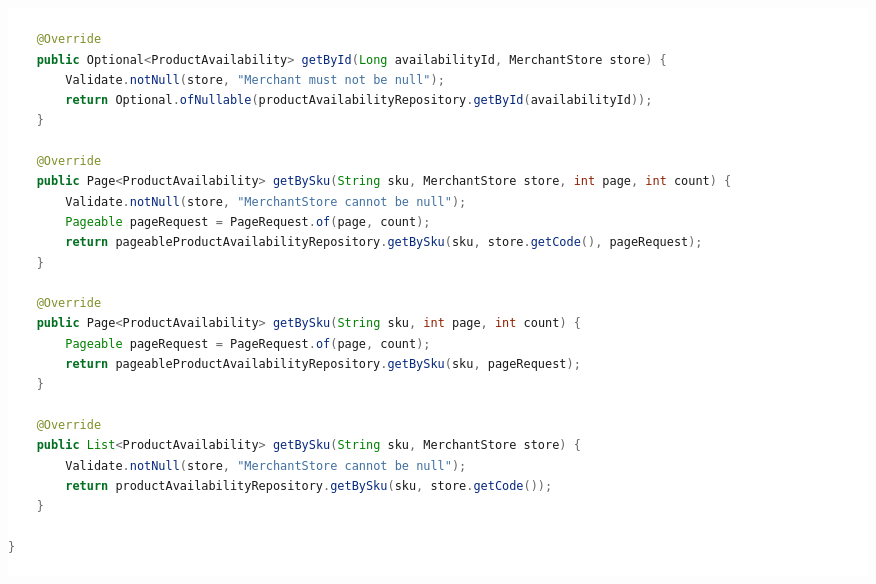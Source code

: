 ```java

	@Override
	public Optional<ProductAvailability> getById(Long availabilityId, MerchantStore store) {
		Validate.notNull(store, "Merchant must not be null");
		return Optional.ofNullable(productAvailabilityRepository.getById(availabilityId));
	}

	@Override
	public Page<ProductAvailability> getBySku(String sku, MerchantStore store, int page, int count) {
		Validate.notNull(store, "MerchantStore cannot be null");
		Pageable pageRequest = PageRequest.of(page, count);
		return pageableProductAvailabilityRepository.getBySku(sku, store.getCode(), pageRequest);
	}

	@Override
	public Page<ProductAvailability> getBySku(String sku, int page, int count) {
		Pageable pageRequest = PageRequest.of(page, count);
		return pageableProductAvailabilityRepository.getBySku(sku, pageRequest);
	}

	@Override
	public List<ProductAvailability> getBySku(String sku, MerchantStore store) {
		Validate.notNull(store, "MerchantStore cannot be null");
		return productAvailabilityRepository.getBySku(sku, store.getCode());
	}

}



```

